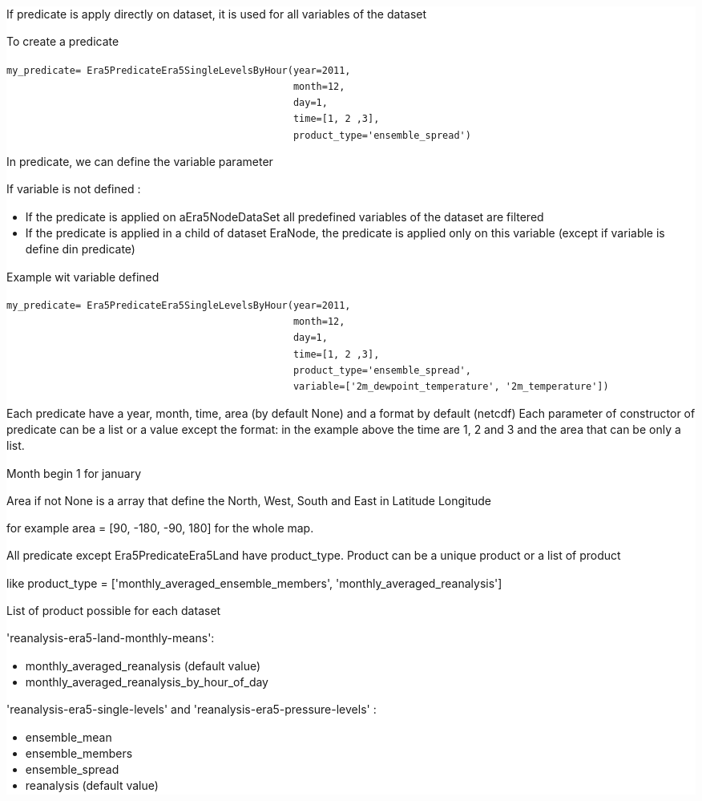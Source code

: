 

If predicate is apply directly on dataset, it is used for all variables of the dataset


To create a predicate

```
my_predicate= Era5PredicateEra5SingleLevelsByHour(year=2011, 
                                                  month=12, 
                                                  day=1, 
                                                  time=[1, 2 ,3], 
                                                  product_type='ensemble_spread')
```

In predicate, we can define the variable parameter

If variable is not defined :

   - If the predicate is applied on aEra5NodeDataSet all predefined variables of the dataset are filtered
   - If the predicate is applied in a child of dataset EraNode, the predicate is applied only on this variable (except if variable is define din predicate)

Example wit variable defined

```
my_predicate= Era5PredicateEra5SingleLevelsByHour(year=2011, 
                                                  month=12, 
                                                  day=1, 
                                                  time=[1, 2 ,3], 
                                                  product_type='ensemble_spread',
                                                  variable=['2m_dewpoint_temperature', '2m_temperature'])
```

Each predicate have a year, month, time, area (by default None) and a format by default (netcdf)
Each parameter of constructor of predicate can be a list or a value 
except the format: in the example above the time are 1, 2 and 3 and the area that can be only a list.

Month begin 1 for january

Area if not None is a array that define the North, West, South and East in Latitude Longitude 

for example area = [90, -180, -90, 180] for the whole map.


All predicate except Era5PredicateEra5Land have product_type.
Product can be a unique product or a list of product 

like product_type = ['monthly_averaged_ensemble_members', 'monthly_averaged_reanalysis']

List of product possible for each dataset

'reanalysis-era5-land-monthly-means':
*    monthly_averaged_reanalysis (default value)
*    monthly_averaged_reanalysis_by_hour_of_day

'reanalysis-era5-single-levels' and 'reanalysis-era5-pressure-levels' :
*    ensemble_mean
*    ensemble_members
*    ensemble_spread
*    reanalysis (default value)

